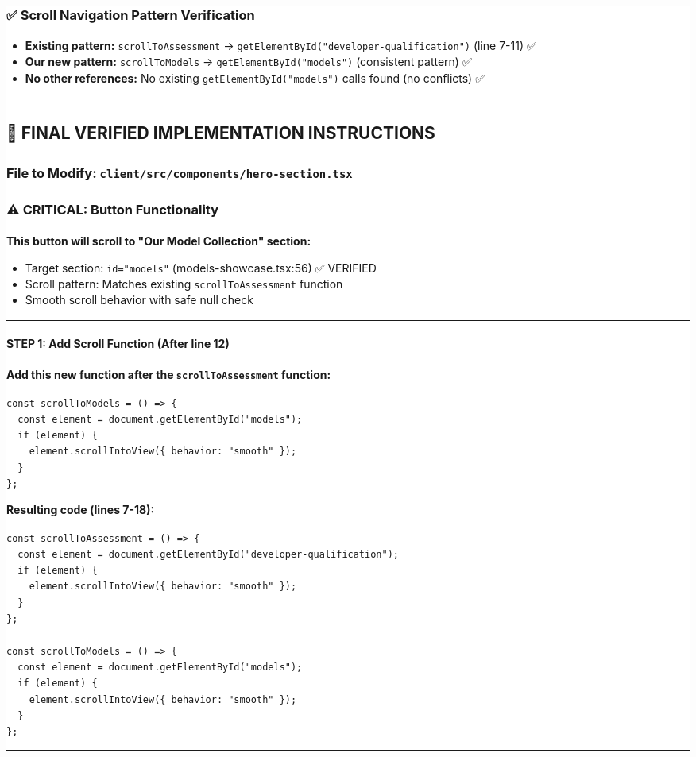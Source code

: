 ### ✅ Scroll Navigation Pattern Verification
- **Existing pattern:** `scrollToAssessment` → `getElementById("developer-qualification")` (line 7-11) ✅
- **Our new pattern:** `scrollToModels` → `getElementById("models")` (consistent pattern) ✅
- **No other references:** No existing `getElementById("models")` calls found (no conflicts) ✅

---

## 🚀 FINAL VERIFIED IMPLEMENTATION INSTRUCTIONS

### File to Modify: `client/src/components/hero-section.tsx`

### ⚠️ CRITICAL: Button Functionality

**This button will scroll to "Our Model Collection" section:**
- Target section: `id="models"` (models-showcase.tsx:56) ✅ VERIFIED
- Scroll pattern: Matches existing `scrollToAssessment` function
- Smooth scroll behavior with safe null check

---

#### **STEP 1: Add Scroll Function (After line 12)**

**Add this new function after the `scrollToAssessment` function:**

```tsx
const scrollToModels = () => {
  const element = document.getElementById("models");
  if (element) {
    element.scrollIntoView({ behavior: "smooth" });
  }
};
```

**Resulting code (lines 7-18):**
```tsx
const scrollToAssessment = () => {
  const element = document.getElementById("developer-qualification");
  if (element) {
    element.scrollIntoView({ behavior: "smooth" });
  }
};

const scrollToModels = () => {
  const element = document.getElementById("models");
  if (element) {
    element.scrollIntoView({ behavior: "smooth" });
  }
};
```

---
